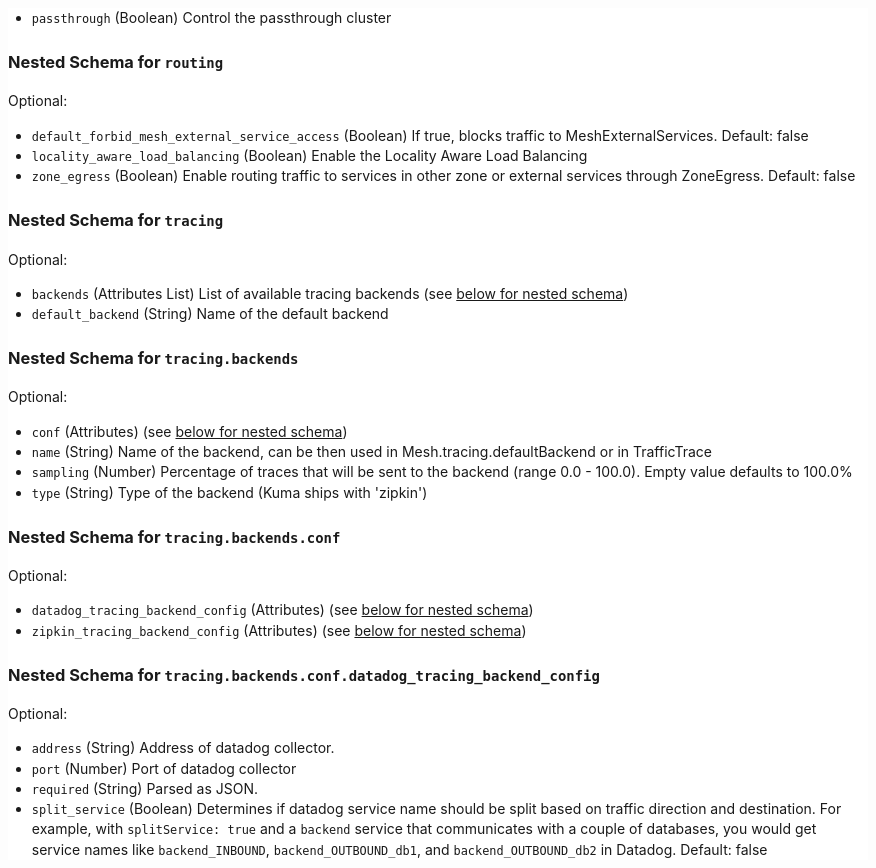 - `passthrough` (Boolean) Control the passthrough cluster



<a id="nestedatt--routing"></a>
### Nested Schema for `routing`

Optional:

- `default_forbid_mesh_external_service_access` (Boolean) If true, blocks traffic to MeshExternalServices.
Default: false
- `locality_aware_load_balancing` (Boolean) Enable the Locality Aware Load Balancing
- `zone_egress` (Boolean) Enable routing traffic to services in other zone or external services
through ZoneEgress. Default: false


<a id="nestedatt--tracing"></a>
### Nested Schema for `tracing`

Optional:

- `backends` (Attributes List) List of available tracing backends (see [below for nested schema](#nestedatt--tracing--backends))
- `default_backend` (String) Name of the default backend

<a id="nestedatt--tracing--backends"></a>
### Nested Schema for `tracing.backends`

Optional:

- `conf` (Attributes) (see [below for nested schema](#nestedatt--tracing--backends--conf))
- `name` (String) Name of the backend, can be then used in Mesh.tracing.defaultBackend or in
TrafficTrace
- `sampling` (Number) Percentage of traces that will be sent to the backend (range 0.0 - 100.0).
Empty value defaults to 100.0%
- `type` (String) Type of the backend (Kuma ships with 'zipkin')

<a id="nestedatt--tracing--backends--conf"></a>
### Nested Schema for `tracing.backends.conf`

Optional:

- `datadog_tracing_backend_config` (Attributes) (see [below for nested schema](#nestedatt--tracing--backends--conf--datadog_tracing_backend_config))
- `zipkin_tracing_backend_config` (Attributes) (see [below for nested schema](#nestedatt--tracing--backends--conf--zipkin_tracing_backend_config))

<a id="nestedatt--tracing--backends--conf--datadog_tracing_backend_config"></a>
### Nested Schema for `tracing.backends.conf.datadog_tracing_backend_config`

Optional:

- `address` (String) Address of datadog collector.
- `port` (Number) Port of datadog collector
- `required` (String) Parsed as JSON.
- `split_service` (Boolean) Determines if datadog service name should be split based on traffic
direction and destination. For example, with `splitService: true` and a
`backend` service that communicates with a couple of databases, you would
get service names like `backend_INBOUND`, `backend_OUTBOUND_db1`, and
`backend_OUTBOUND_db2` in Datadog. Default: false
